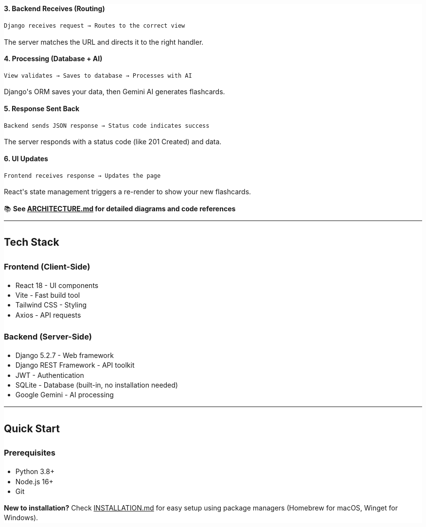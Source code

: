 **3. Backend Receives (Routing)**
```
Django receives request → Routes to the correct view
```
The server matches the URL and directs it to the right handler.

**4. Processing (Database + AI)**
```
View validates → Saves to database → Processes with AI
```
Django's ORM saves your data, then Gemini AI generates flashcards.

**5. Response Sent Back**
```
Backend sends JSON response → Status code indicates success
```
The server responds with a status code (like 201 Created) and data.

**6. UI Updates**
```
Frontend receives response → Updates the page
```
React's state management triggers a re-render to show your new flashcards.

📚 **See [ARCHITECTURE.md](ARCHITECTURE.md) for detailed diagrams and code references**

---

## Tech Stack

### Frontend (Client-Side)
- React 18 - UI components
- Vite - Fast build tool
- Tailwind CSS - Styling
- Axios - API requests

### Backend (Server-Side)
- Django 5.2.7 - Web framework
- Django REST Framework - API toolkit
- JWT - Authentication
- SQLite - Database (built-in, no installation needed)
- Google Gemini - AI processing

---

## Quick Start

### Prerequisites
- Python 3.8+
- Node.js 16+
- Git

**New to installation?** Check [INSTALLATION.md](INSTALLATION.md) for easy setup using package managers (Homebrew for macOS, Winget for Windows).
